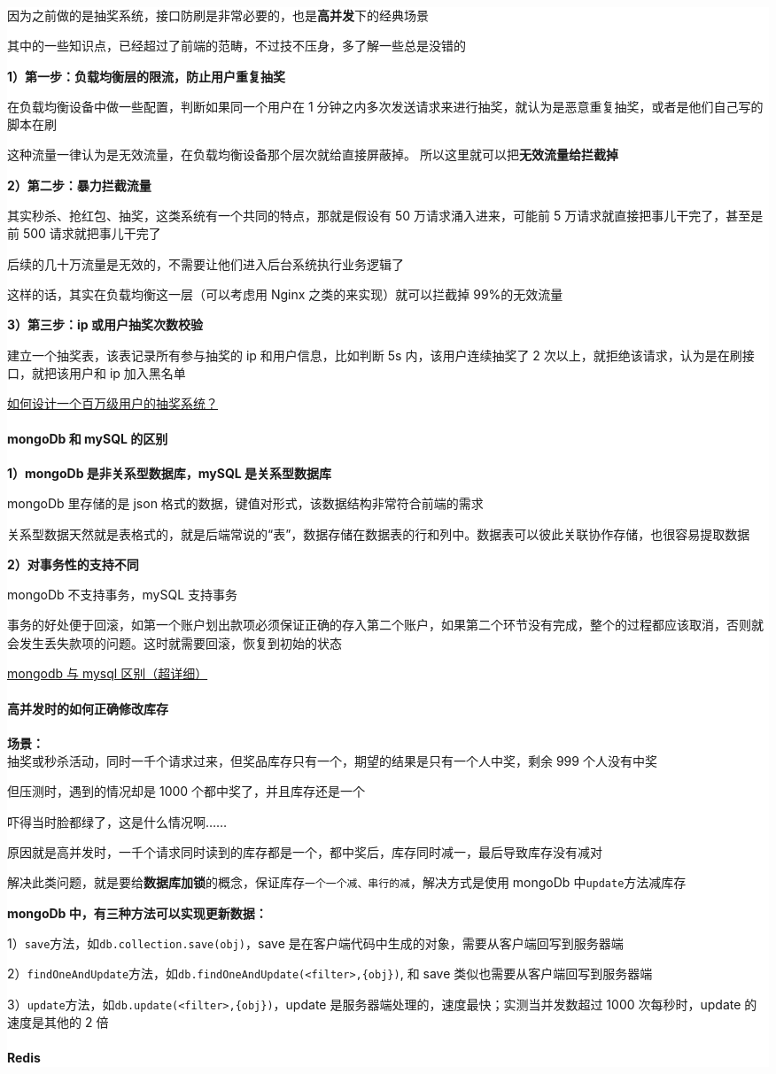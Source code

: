 因为之前做的是抽奖系统，接口防刷是非常必要的，也是**高并发**下的经典场景

其中的一些知识点，已经超过了前端的范畴，不过技不压身，多了解一些总是没错的

**1）第一步：负载均衡层的限流，防止用户重复抽奖**

在负载均衡设备中做一些配置，判断如果同一个用户在 1 分钟之内多次发送请求来进行抽奖，就认为是恶意重复抽奖，或者是他们自己写的脚本在刷

这种流量一律认为是无效流量，在负载均衡设备那个层次就给直接屏蔽掉。
所以这里就可以把**无效流量给拦截掉**

**2）第二步：暴力拦截流量**

其实秒杀、抢红包、抽奖，这类系统有一个共同的特点，那就是假设有 50 万请求涌入进来，可能前 5 万请求就直接把事儿干完了，甚至是前 500 请求就把事儿干完了

后续的几十万流量是无效的，不需要让他们进入后台系统执行业务逻辑了

这样的话，其实在负载均衡这一层（可以考虑用 Nginx 之类的来实现）就可以拦截掉 99%的无效流量

**3）第三步：ip 或用户抽奖次数校验**

建立一个抽奖表，该表记录所有参与抽奖的 ip 和用户信息，比如判断 5s 内，该用户连续抽奖了 2 次以上，就拒绝该请求，认为是在刷接口，就把该用户和 ip 加入黑名单

[如何设计一个百万级用户的抽奖系统？](https://juejin.cn/post/6844903847031226382)

#### mongoDb 和 mySQL 的区别

**1）mongoDb 是非关系型数据库，mySQL 是关系型数据库**

mongoDb 里存储的是 json 格式的数据，键值对形式，该数据结构非常符合前端的需求

关系型数据天然就是表格式的，就是后端常说的“表”，数据存储在数据表的行和列中。数据表可以彼此关联协作存储，也很容易提取数据

**2）对事务性的支持不同**

mongoDb 不支持事务，mySQL 支持事务

事务的好处便于回滚，如第一个账户划出款项必须保证正确的存入第二个账户，如果第二个环节没有完成，整个的过程都应该取消，否则就会发生丢失款项的问题。这时就需要回滚，恢复到初始的状态

[mongodb 与 mysql 区别（超详细）](https://www.cnblogs.com/1488boss/p/10754290.html)

#### 高并发时的如何正确修改库存

**场景：**  
抽奖或秒杀活动，同时一千个请求过来，但奖品库存只有一个，期望的结果是只有一个人中奖，剩余 999 个人没有中奖

但压测时，遇到的情况却是 1000 个都中奖了，并且库存还是一个

吓得当时脸都绿了，这是什么情况啊……

原因就是高并发时，一千个请求同时读到的库存都是一个，都中奖后，库存同时减一，最后导致库存没有减对

解决此类问题，就是要给**数据库加锁**的概念，保证库存`一个一个减、串行的减`，解决方式是使用 mongoDb 中`update`方法减库存

**mongoDb 中，有三种方法可以实现更新数据：**

1）`save`方法，如`db.collection.save(obj)`，save 是在客户端代码中生成的对象，需要从客户端回写到服务器端

2）`findOneAndUpdate`方法，如`db.findOneAndUpdate(<filter>,{obj})`, 和 save 类似也需要从客户端回写到服务器端

3）`update`方法，如`db.update(<filter>,{obj})`，update 是服务器端处理的，速度最快；实测当并发数超过 1000 次每秒时，update 的速度是其他的 2 倍

#### Redis
